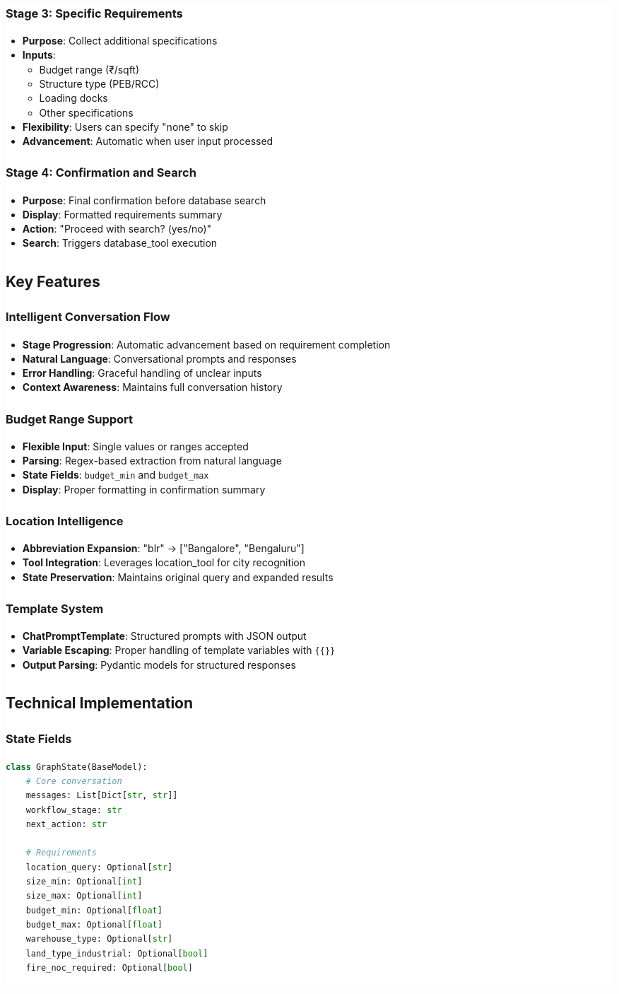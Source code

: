 ### Stage 3: Specific Requirements
- **Purpose**: Collect additional specifications
- **Inputs**: 
  - Budget range (₹/sqft)
  - Structure type (PEB/RCC)
  - Loading docks
  - Other specifications
- **Flexibility**: Users can specify "none" to skip
- **Advancement**: Automatic when user input processed

### Stage 4: Confirmation and Search
- **Purpose**: Final confirmation before database search
- **Display**: Formatted requirements summary
- **Action**: "Proceed with search? (yes/no)"
- **Search**: Triggers database_tool execution

## Key Features

### Intelligent Conversation Flow
- **Stage Progression**: Automatic advancement based on requirement completion
- **Natural Language**: Conversational prompts and responses
- **Error Handling**: Graceful handling of unclear inputs
- **Context Awareness**: Maintains full conversation history

### Budget Range Support
- **Flexible Input**: Single values or ranges accepted
- **Parsing**: Regex-based extraction from natural language
- **State Fields**: `budget_min` and `budget_max` 
- **Display**: Proper formatting in confirmation summary

### Location Intelligence
- **Abbreviation Expansion**: "blr" → ["Bangalore", "Bengaluru"]
- **Tool Integration**: Leverages location_tool for city recognition
- **State Preservation**: Maintains original query and expanded results

### Template System
- **ChatPromptTemplate**: Structured prompts with JSON output
- **Variable Escaping**: Proper handling of template variables with `{{}}`
- **Output Parsing**: Pydantic models for structured responses

## Technical Implementation

### State Fields
```python
class GraphState(BaseModel):
    # Core conversation
    messages: List[Dict[str, str]]
    workflow_stage: str
    next_action: str
    
    # Requirements
    location_query: Optional[str]
    size_min: Optional[int]
    size_max: Optional[int]
    budget_min: Optional[float]
    budget_max: Optional[float]
    warehouse_type: Optional[str]
    land_type_industrial: Optional[bool]
    fire_noc_required: Optional[bool]
    
```